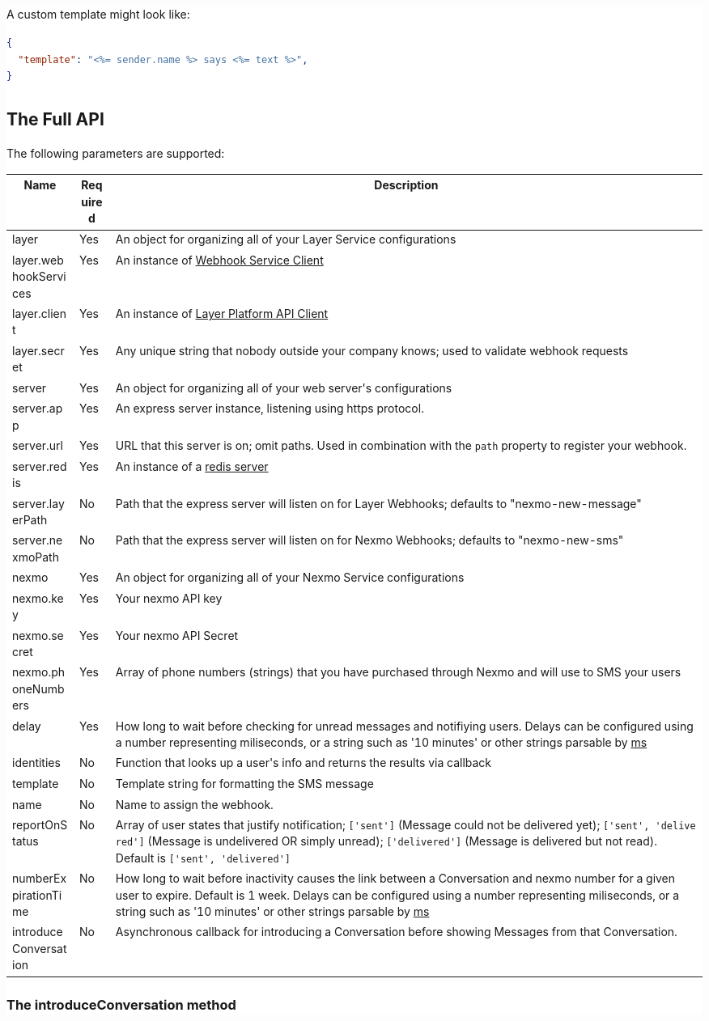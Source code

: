 A custom template might look like:

```json
{
  "template": "<%= sender.name %> says <%= text %>",
}
```

## The Full API

The following parameters are supported:

| Name                  | Required  | Description |
|-----------------------|-----------|-------------|
| layer                 | Yes       | An object for organizing all of your Layer Service configurations |
| layer.webhookServices | Yes       | An instance of [Webhook Service Client](https://www.npmjs.com/package/layer-webhooks-services) |
| layer.client          | Yes       | An instance of [Layer Platform API Client](https://www.npmjs.com/package/layer-api) |
| layer.secret          | Yes       | Any unique string that nobody outside your company knows; used to validate webhook requests |
| server                | Yes       | An object for organizing all of your web server's configurations |
| server.app            | Yes       | An express server instance, listening using https protocol. |
| server.url            | Yes       | URL that this server is on; omit paths. Used in combination with the `path` property to register your webhook. |
| server.redis          | Yes       | An instance of a [redis server](https:///npmjs.com/package/redis)   |
| server.layerPath      | No        | Path that the express server will listen on for Layer Webhooks; defaults to "nexmo-new-message" |
| server.nexmoPath      | No        | Path that the express server will listen on for Nexmo Webhooks; defaults to "nexmo-new-sms" |
| nexmo                 | Yes       | An object for organizing all of your Nexmo Service configurations |
| nexmo.key             | Yes       | Your nexmo API key |
| nexmo.secret          | Yes       | Your nexmo API Secret |
| nexmo.phoneNumbers    | Yes       | Array of phone numbers (strings) that you have purchased through Nexmo and will use to SMS your users |
| delay                 | Yes       | How long to wait before checking for unread messages and notifiying users.  Delays can be configured using a number representing miliseconds, or a string such as '10 minutes' or other strings parsable by [ms](https://github.com/rauchg/ms.js) |
| identities               | No       | Function that looks up a user's info and returns the results via callback |
| template              | No        | Template string for formatting the SMS message |
| name                  | No        | Name to assign the webhook. |
| reportOnStatus | No      | Array of user states that justify notification; `['sent']` (Message could not be delivered yet); `['sent', 'delivered']` (Message is undelivered OR simply unread); `['delivered']` (Message is delivered but not read). Default is `['sent', 'delivered']` |
| numberExpirationTime  | No        | How long to wait before inactivity causes the link between a Conversation and nexmo number for a given user to expire.  Default is 1 week. Delays can be configured using a number representing miliseconds, or a string such as '10 minutes' or other strings parsable by [ms](https://github.com/rauchg/ms.js) |
| introduceConversation | No        | Asynchronous callback for introducing a Conversation before showing Messages from that Conversation. |

### The introduceConversation method
